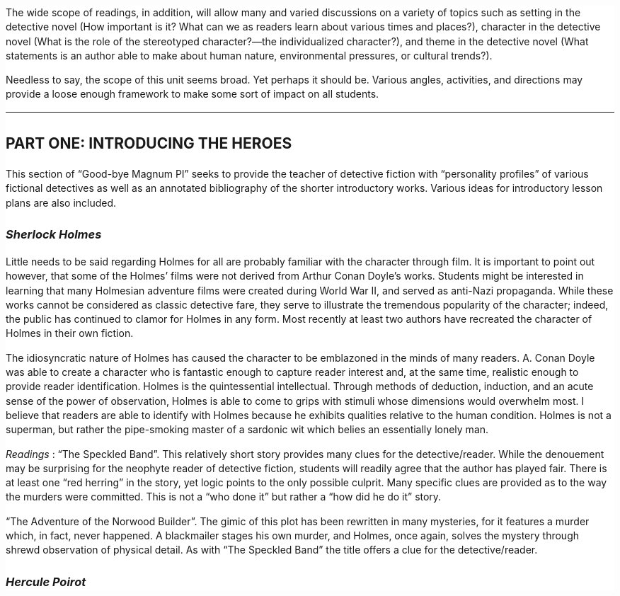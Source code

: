 <p>
The wide scope of readings, in addition, will allow many and varied discussions on a variety of topics such as setting in the detective novel (How important is it? What can we as readers learn about various times and places?), character in the detective novel (What is the role of the stereotyped character?—the individualized character?), and theme in the detective novel (What statements is an author able to make about human nature, environmental pressures, or cultural trends?).
</p>
<p>
Needless to say, the scope of this unit seems broad. Yet perhaps it should be. Various angles, activities, and directions may provide a loose enough framework to make some sort of impact on all students.
</p>
<hr/>
<h2>
PART ONE: INTRODUCING THE HEROES
</h2>
This section of “Good-bye Magnum PI” seeks to provide the teacher of detective fiction with “personality profiles” of various fictional detectives as well as an annotated bibliography of the shorter introductory works. Various ideas for introductory lesson plans are also included.
<h3>
<i>
Sherlock Holmes
</i>
</h3>
Little needs to be said regarding Holmes for all are probably familiar with the character through film. It is important to point out however, that some of the Holmes’ films were not derived from Arthur Conan Doyle’s works. Students might be interested in learning that many Holmesian adventure films were created during World War II, and served as anti-Nazi propaganda. While these works cannot be considered as classic detective fare, they serve to illustrate the tremendous popularity of the character; indeed, the public has continued to clamor for Holmes in any form. Most recently at least two authors have recreated the character of Holmes in their own fiction.
<p>
The idiosyncratic nature of Holmes has caused the character to be emblazoned in the minds of many readers. A. Conan Doyle was able to create a character who is fantastic enough to capture reader interest and, at the same time, realistic enough to provide reader identification. Holmes is the quintessential intellectual. Through methods of deduction, induction, and an acute sense of the power of observation, Holmes is able to come to grips with stimuli whose dimensions would overwhelm most. I believe that readers are able to identify with Holmes because he exhibits qualities relative to the human condition. Holmes is not a superman, but rather the pipe-smoking master of a sardonic wit which belies an essentially lonely man.
</p>
<p>
<i>
Readings
</i>
: “The Speckled Band”. This relatively short story provides many clues for the detective/reader. While the denouement may be surprising for the neophyte reader of detective fiction, students will readily agree that the author has played fair. There is at least one “red herring” in the story, yet logic points to the only possible culprit. Many specific clues are provided as to the way the murders were committed. This is not a “who done it” but rather a “how did he do it” story.
</p>
<p>
“The Adventure of the Norwood Builder”. The gimic of this plot has been rewritten in many mysteries, for it features a murder which, in fact, never happened. A blackmailer stages his own murder, and Holmes, once again, solves the mystery through shrewd observation of physical detail. As with “The Speckled Band” the title offers a clue for the detective/reader.
</p>
<h3>
<i>
Hercule Poirot
</i>
</h3>
